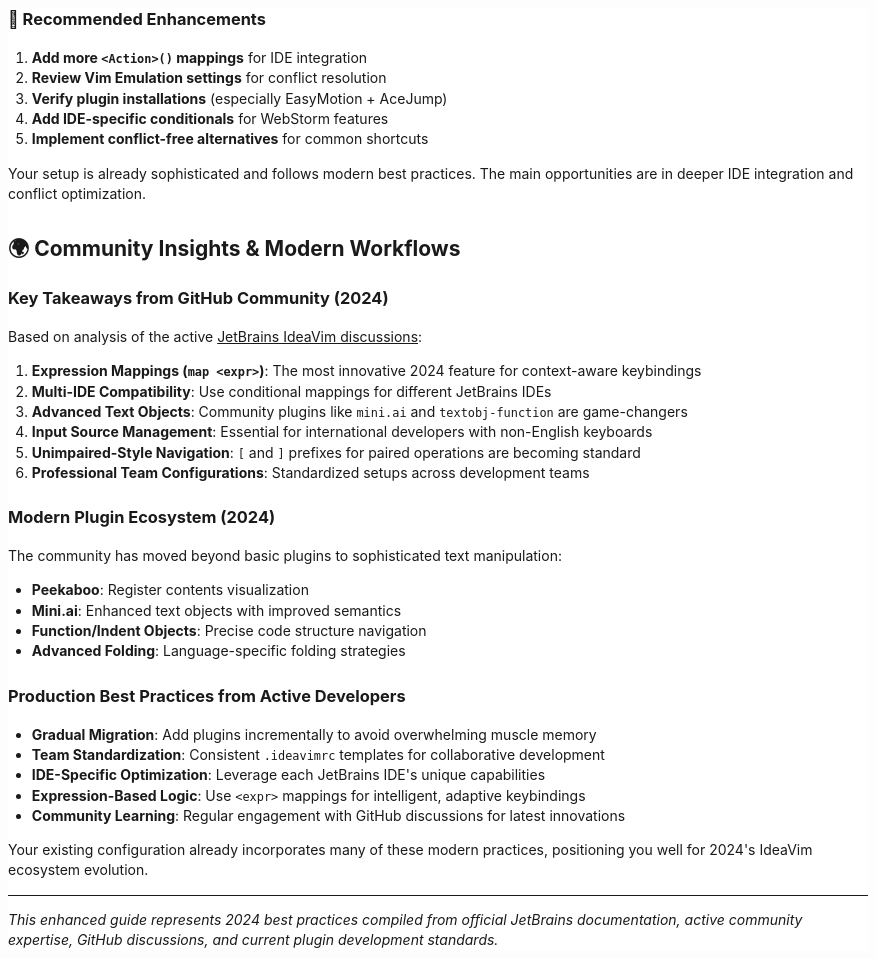 ### 🔧 Recommended Enhancements
1. **Add more `<Action>()` mappings** for IDE integration
2. **Review Vim Emulation settings** for conflict resolution
3. **Verify plugin installations** (especially EasyMotion + AceJump)
4. **Add IDE-specific conditionals** for WebStorm features
5. **Implement conflict-free alternatives** for common shortcuts

Your setup is already sophisticated and follows modern best practices. The main opportunities are in deeper IDE integration and conflict optimization.

## 🌍 Community Insights & Modern Workflows

### Key Takeaways from GitHub Community (2024)
Based on analysis of the active [JetBrains IdeaVim discussions](https://github.com/JetBrains/ideavim/discussions/303):

1. **Expression Mappings (`map <expr>`)**: The most innovative 2024 feature for context-aware keybindings
2. **Multi-IDE Compatibility**: Use conditional mappings for different JetBrains IDEs
3. **Advanced Text Objects**: Community plugins like `mini.ai` and `textobj-function` are game-changers
4. **Input Source Management**: Essential for international developers with non-English keyboards
5. **Unimpaired-Style Navigation**: `[` and `]` prefixes for paired operations are becoming standard
6. **Professional Team Configurations**: Standardized setups across development teams

### Modern Plugin Ecosystem (2024)
The community has moved beyond basic plugins to sophisticated text manipulation:
- **Peekaboo**: Register contents visualization
- **Mini.ai**: Enhanced text objects with improved semantics
- **Function/Indent Objects**: Precise code structure navigation
- **Advanced Folding**: Language-specific folding strategies

### Production Best Practices from Active Developers
- **Gradual Migration**: Add plugins incrementally to avoid overwhelming muscle memory
- **Team Standardization**: Consistent `.ideavimrc` templates for collaborative development
- **IDE-Specific Optimization**: Leverage each JetBrains IDE's unique capabilities
- **Expression-Based Logic**: Use `<expr>` mappings for intelligent, adaptive keybindings
- **Community Learning**: Regular engagement with GitHub discussions for latest innovations

Your existing configuration already incorporates many of these modern practices, positioning you well for 2024's IdeaVim ecosystem evolution.

---

*This enhanced guide represents 2024 best practices compiled from official JetBrains documentation, active community expertise, GitHub discussions, and current plugin development standards.*